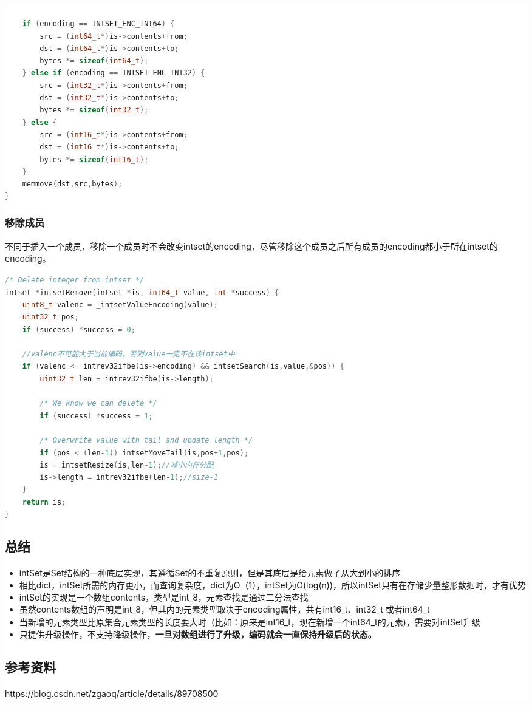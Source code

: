  ```c
   
      if (encoding == INTSET_ENC_INT64) {
          src = (int64_t*)is->contents+from;
          dst = (int64_t*)is->contents+to;
          bytes *= sizeof(int64_t);
      } else if (encoding == INTSET_ENC_INT32) {
          src = (int32_t*)is->contents+from;
          dst = (int32_t*)is->contents+to;
          bytes *= sizeof(int32_t);
      } else {
          src = (int16_t*)is->contents+from;
          dst = (int16_t*)is->contents+to;
          bytes *= sizeof(int16_t);
      }
      memmove(dst,src,bytes);
  }
  ```

### 移除成员

不同于插入一个成员，移除一个成员时不会改变intset的encoding，尽管移除这个成员之后所有成员的encoding都小于所在intset的encoding。

```c
/* Delete integer from intset */
intset *intsetRemove(intset *is, int64_t value, int *success) {
    uint8_t valenc = _intsetValueEncoding(value);
    uint32_t pos;
    if (success) *success = 0;
 
    //valenc不可能大于当前编码，否则value一定不在该intset中
    if (valenc <= intrev32ifbe(is->encoding) && intsetSearch(is,value,&pos)) {
        uint32_t len = intrev32ifbe(is->length);
 
        /* We know we can delete */
        if (success) *success = 1;
 
        /* Overwrite value with tail and update length */
        if (pos < (len-1)) intsetMoveTail(is,pos+1,pos);
        is = intsetResize(is,len-1);//减小内存分配
        is->length = intrev32ifbe(len-1);//size-1
    }
    return is;
}
```

## 总结

- intSet是Set结构的一种底层实现，其遵循Set的不重复原则，但是其底层是给元素做了从大到小的排序
- 相比dict，intSet所需的内存更小，而查询复杂度，dict为O（1），intSet为O(log(n))，所以intSet只有在存储少量整形数据时，才有优势
- intSet的实现是一个数组contents，类型是int_8，元素查找是通过二分法查找
- 虽然contents数组的声明是int_8，但其内的元素类型取决于encoding属性，共有int16_t、int32_t 或者int64_t 
- 当新增的元素类型比原集合元素类型的长度要大时（比如：原来是int16_t，现在新增一个int64_t的元素)，需要对intSet升级
- 只提供升级操作，不支持降级操作，**一旦对数组进行了升级，编码就会一直保持升级后的状态。**



## 参考资料

https://blog.csdn.net/zgaoq/article/details/89708500